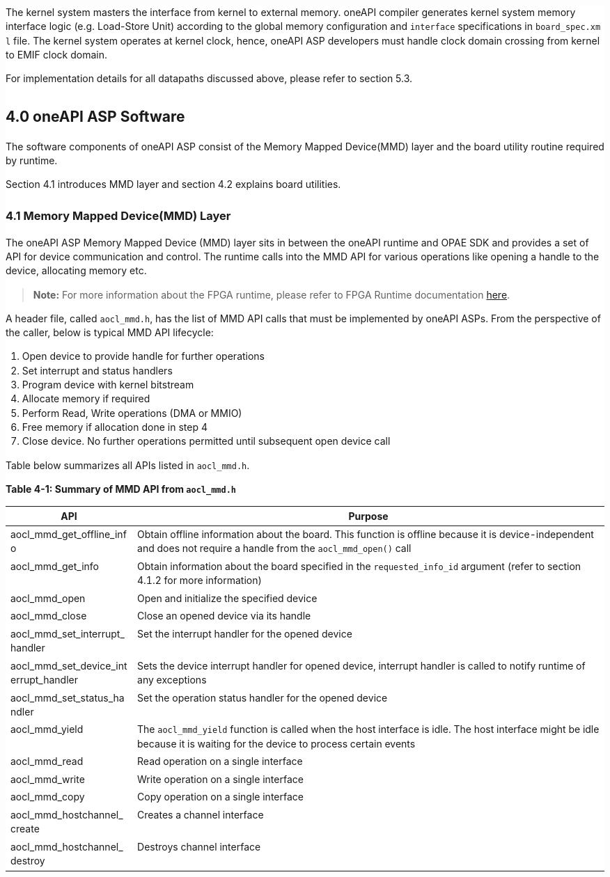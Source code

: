 The kernel system masters the interface from kernel to external memory. oneAPI compiler generates kernel system memory interface logic (e.g. Load-Store Unit) according to the global memory configuration and `interface` specifications in `board_spec.xml` file.
The kernel system operates at kernel clock, hence, oneAPI ASP developers must handle clock domain crossing from kernel to EMIF clock domain.

For implementation details for all datapaths discussed above, please refer to section 5.3.




## **4.0 oneAPI ASP Software**
<div id="oneAPI_asp_sw"></div>

The software components of oneAPI ASP consist of the Memory Mapped Device(MMD) layer and the board utility routine required by runtime.

Section 4.1 introduces MMD layer and section 4.2 explains board utilities.

### **4.1 Memory Mapped Device(MMD) Layer**
<div id="mmd"></div>

The oneAPI ASP Memory Mapped Device (MMD) layer sits in between the oneAPI runtime and OPAE SDK and provides a set of API for device communication and control. The runtime calls into the MMD API for various operations like opening a handle to the device, allocating memory etc.

> **Note:** For more information about the FPGA runtime, please refer to FPGA Runtime documentation [here](https://github.com/intel/fpga-runtime-for-opencl/tree/main/docs).

A header file, called `aocl_mmd.h`, has the list of MMD API calls that must be implemented by oneAPI ASPs. From the perspective of the caller, below is typical MMD API lifecycle:

1. Open device to provide handle for further operations
2. Set interrupt and status handlers
3. Program device with kernel bitstream
4. Allocate memory if required
5. Perform Read, Write operations (DMA or MMIO)
6. Free memory if allocation done in step 4
7. Close device. No further operations permitted until subsequent open device call

Table below summarizes all APIs listed in `aocl_mmd.h`.  

**Table 4-1: Summary of MMD API from `aocl_mmd.h`**

| API | Purpose |
|---------|---------|
| aocl_mmd_get_offline_info | Obtain offline information about the board. This function is offline because it is device-independent and does not require a handle from the `aocl_mmd_open()` call |
| aocl_mmd_get_info | Obtain information about the board specified in the `requested_info_id` argument (refer to section 4.1.2 for more information) |
| aocl_mmd_open | Open and initialize the specified device |
| aocl_mmd_close | Close an opened device via its handle |
| aocl_mmd_set_interrupt_handler | Set the interrupt handler for the opened device |
| aocl_mmd_set_device_interrupt_handler | Sets the device interrupt handler for opened device, interrupt handler is called to notify runtime of any exceptions |
| aocl_mmd_set_status_handler | Set the operation status handler for the opened device |
| aocl_mmd_yield | The `aocl_mmd_yield` function is called when the host interface is idle. The host interface might be idle because it is waiting for the device to process certain events |
| aocl_mmd_read | Read operation on a single interface |
| aocl_mmd_write | Write operation on a single interface |
| aocl_mmd_copy | Copy operation on a single interface |
| aocl_mmd_hostchannel_create | Creates a channel interface |
| aocl_mmd_hostchannel_destroy | Destroys channel interface |